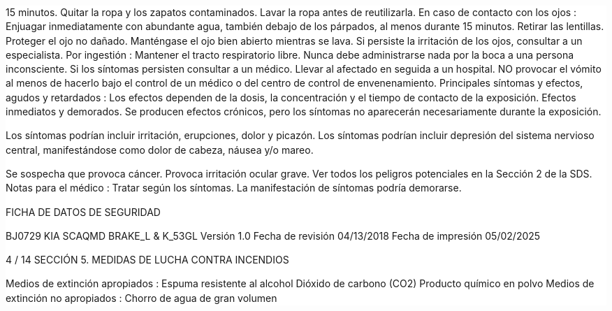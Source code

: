 15 minutos. 
Quitar la ropa y los zapatos contaminados. 
Lavar la ropa antes de reutilizarla. 
En caso de contacto con los 
ojos 
: Enjuagar inmediatamente con abundante agua, también 
debajo de los párpados, al menos durante 15 minutos. 
Retirar las lentillas. 
Proteger el ojo no dañado. 
Manténgase el ojo bien abierto mientras se lava. 
Si persiste la irritación de los ojos, consultar a un especialista. 
Por ingestión 
: Mantener el tracto respiratorio libre. 
Nunca debe administrarse nada por la boca a una persona 
inconsciente. 
Si los síntomas persisten consultar a un médico. 
Llevar al afectado en seguida a un hospital. 
NO provocar el vómito al menos de hacerlo bajo el control de 
un médico o del centro de control de envenenamiento. 
Principales síntomas y 
efectos, agudos y retardados 
: Los efectos dependen de la dosis, la concentración y el 
tiempo de contacto de la exposición. 
Efectos inmediatos y demorados. 
Se producen efectos crónicos, pero los síntomas no 
aparecerán necesariamente durante la exposición. 
 
Los síntomas podrían incluir irritación, erupciones, dolor y 
picazón. 
Los síntomas podrían incluir depresión del sistema nervioso 
central, manifestándose como dolor de cabeza, náusea y/o 
mareo. 
 
Se sospecha que provoca cáncer. 
Provoca irritación ocular grave. 
Ver todos los peligros potenciales en la Sección 2 de la SDS. 
Notas para el médico 
: Tratar según los síntomas. La manifestación de síntomas 
podría demorarse. 
 
 
FICHA DE DATOS DE SEGURIDAD 
 
BJ0729 KIA SCAQMD BRAKE_L & K_53GL
Versión 1.0 
Fecha de revisión 04/13/2018 
Fecha de impresión 
05/02/2025  
 
4 / 14 
SECCIÓN 5. MEDIDAS DE LUCHA CONTRA INCENDIOS 
 
Medios de extinción 
apropiados 
: Espuma resistente al alcohol 
Dióxido de carbono (CO2) 
Producto químico en polvo 
Medios de extinción no 
apropiados 
: Chorro de agua de gran volumen 
 